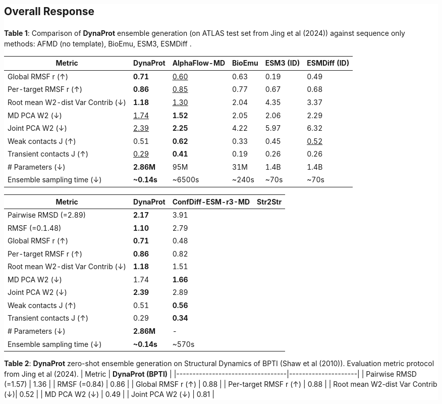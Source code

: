## Overall Response


**Table 1**: Comparison of **DynaProt** ensemble generation (on ATLAS test set from Jing et al (2024)) against sequence only methods: AFMD (no template), BioEmu, ESM3, ESMDiff .


| Metric                         | **DynaProt**  | AlphaFlow-MD | BioEmu | ESM3 (ID) | ESMDiff (ID) |
|-------------------------------|--------------|---------------|--------|-----------|--------------|
| Global RMSF r (↑)             | **0.71**     |  <u>0.60</u>          |0.63 | 0.19      | 0.49         |
| Per-target RMSF r (↑)         | **0.86**     | <u>0.85</u>          | 0.77|  0.67      | 0.68         |
|Root mean W2-dist Var Contrib (↓)|  **1.18**  | <u>1.30</u>          | 2.04 |  4.35      |  3.37      |
| MD PCA W2 (↓)                 | <u>1.74</u>     |  **1.52**          | 2.05 |2.06      | 2.29         |
| Joint PCA W2 (↓)              | <u>2.39</u>     | **2.25**          | 4.22 | 5.97      | 6.32         |
| Weak contacts J (↑)           | 0.51     |  **0.62**          | 0.33| 0.45      | <u>0.52</u>         |
| Transient contacts J (↑)      | <u>0.29</u>     | **0.41**           | 0.19 | 0.26      | 0.26         |
| # Parameters (↓)              | **2.86M**    | 95M           | 31M| 1.4B      | 1.4B         |
| Ensemble sampling time (↓)    | **~0.14s**   |~6500s        | ~240s | ~70s        | ~70s         |




| Metric                         | **DynaProt**  | ConfDiff-ESM-r3-MD |Str2Str |
|-------------------------------|--------------|----------|---------|
| Pairwise RMSD (=2.89)         | **2.17**         | 3.91     |  |
| RMSF (=0.1.48)                | **1.10**         | 2.79     | |
| Global RMSF r (↑)             | **0.71**     | 0.48     |     |
| Per-target RMSF r (↑)         | **0.86**     | 0.82     |    |
| Root mean W2-dist Var Contrib (↓) | **1.18**  | 1.51     |   |
| MD PCA W2 (↓)                 | 1.74  | **1.66**     |    |
| Joint PCA W2 (↓)              |**2.39**  | 2.89     |   |
| Weak contacts J (↑)           | 0.51         | **0.56**     ||
| Transient contacts J (↑)      | 0.29  |**0.34**     | |
| # Parameters (↓)              | **2.86M**    | -     |   |
| Ensemble sampling time (↓)    | **~0.14s**   | ~570s    | |



**Table 2**:  **DynaProt** zero-shot ensemble generation on Structural Dynamics of BPTI (Shaw et al (2010)). Evaluation metric protocol from Jing et al (2024).
| Metric                           | **DynaProt (BPTI)** |
|----------------------------------|---------------------|
| Pairwise RMSD (=1.57)            | 1.36                |
| RMSF (=0.84)                     | 0.86                |
| Global RMSF r (↑)                | 0.88                |
| Per-target RMSF r (↑)            | 0.88                |
| Root mean W2-dist Var Contrib (↓)| 0.52                |
| MD PCA W2 (↓)                    | 0.49                |
| Joint PCA W2 (↓)                 | 0.81                |
